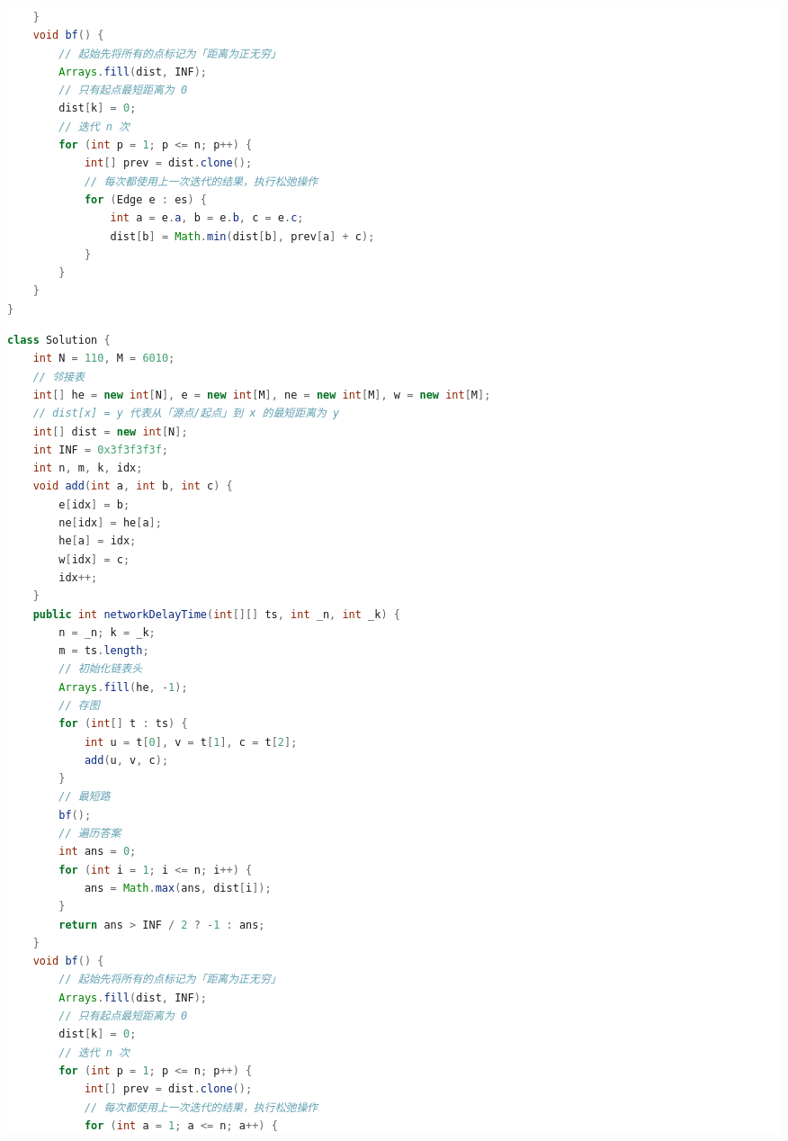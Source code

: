 ```Java []
    }
    void bf() {
        // 起始先将所有的点标记为「距离为正无穷」
        Arrays.fill(dist, INF);
        // 只有起点最短距离为 0
        dist[k] = 0;
        // 迭代 n 次
        for (int p = 1; p <= n; p++) {
            int[] prev = dist.clone();
            // 每次都使用上一次迭代的结果，执行松弛操作
            for (Edge e : es) {
                int a = e.a, b = e.b, c = e.c;
                dist[b] = Math.min(dist[b], prev[a] + c);
            }
        }
    }
}
```
```Java []
class Solution {
    int N = 110, M = 6010;
    // 邻接表
    int[] he = new int[N], e = new int[M], ne = new int[M], w = new int[M];
    // dist[x] = y 代表从「源点/起点」到 x 的最短距离为 y
    int[] dist = new int[N];
    int INF = 0x3f3f3f3f;
    int n, m, k, idx;
    void add(int a, int b, int c) {
        e[idx] = b;
        ne[idx] = he[a];
        he[a] = idx;
        w[idx] = c;
        idx++;
    }
    public int networkDelayTime(int[][] ts, int _n, int _k) {
        n = _n; k = _k;
        m = ts.length;
        // 初始化链表头
        Arrays.fill(he, -1);
        // 存图
        for (int[] t : ts) {
            int u = t[0], v = t[1], c = t[2];
            add(u, v, c);
        }
        // 最短路
        bf();
        // 遍历答案
        int ans = 0;
        for (int i = 1; i <= n; i++) {
            ans = Math.max(ans, dist[i]);
        }
        return ans > INF / 2 ? -1 : ans;
    }
    void bf() {
        // 起始先将所有的点标记为「距离为正无穷」
        Arrays.fill(dist, INF);
        // 只有起点最短距离为 0
        dist[k] = 0;
        // 迭代 n 次
        for (int p = 1; p <= n; p++) {
            int[] prev = dist.clone();
            // 每次都使用上一次迭代的结果，执行松弛操作
            for (int a = 1; a <= n; a++) {
```
